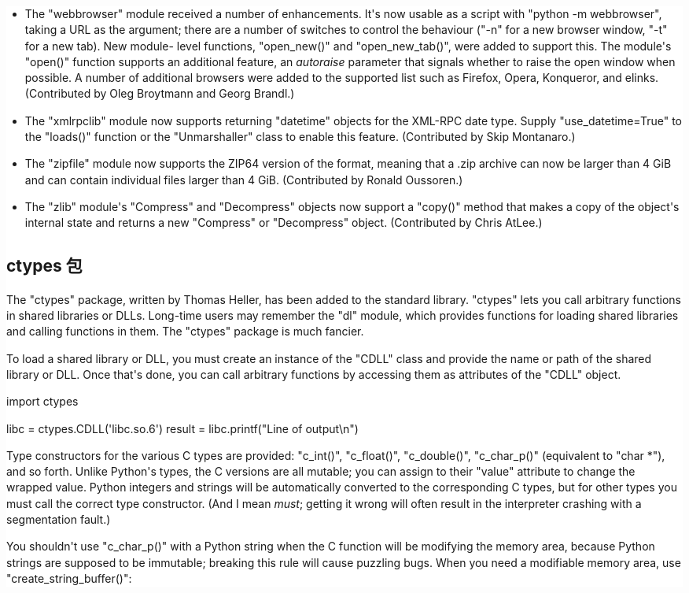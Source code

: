 * The "webbrowser" module received a number of enhancements. It's now
  usable as a script with "python -m webbrowser", taking a URL as the
  argument; there are a number of switches  to control the behaviour
  ("-n" for a new browser window,  "-t" for a new tab).  New module-
  level functions, "open_new()" and "open_new_tab()", were added  to
  support this.  The module's "open()" function supports an additional
  feature, an *autoraise* parameter that signals whether to raise the
  open window when possible. A number of additional browsers were
  added to the supported list such as Firefox, Opera, Konqueror, and
  elinks.  (Contributed by Oleg Broytmann and Georg Brandl.)

* The "xmlrpclib" module now supports returning  "datetime" objects
  for the XML-RPC date type.  Supply  "use_datetime=True" to the
  "loads()" function or the "Unmarshaller" class to enable this
  feature. (Contributed by Skip Montanaro.)

* The "zipfile" module now supports the ZIP64 version of the  format,
  meaning that a .zip archive can now be larger than 4 GiB and can
  contain individual files larger than 4 GiB.  (Contributed by Ronald
  Oussoren.)

* The "zlib" module's "Compress" and "Decompress" objects now support
  a "copy()" method that makes a copy of the  object's internal state
  and returns a new  "Compress" or "Decompress" object. (Contributed
  by Chris AtLee.)


ctypes 包
---------

The "ctypes" package, written by Thomas Heller, has been added  to the
standard library.  "ctypes" lets you call arbitrary functions  in
shared libraries or DLLs.  Long-time users may remember the "dl"
module, which provides functions for loading shared libraries and
calling functions in them. The "ctypes" package is much fancier.

To load a shared library or DLL, you must create an instance of the
"CDLL" class and provide the name or path of the shared library or
DLL. Once that's done, you can call arbitrary functions by accessing
them as attributes of the "CDLL" object.

   import ctypes

   libc = ctypes.CDLL('libc.so.6')
   result = libc.printf("Line of output\n")

Type constructors for the various C types are provided: "c_int()",
"c_float()", "c_double()", "c_char_p()" (equivalent to "char *"), and
so forth.  Unlike Python's types, the C versions are all mutable; you
can assign to their "value" attribute to change the wrapped value.
Python integers and strings will be automatically converted to the
corresponding C types, but for other types you  must call the correct
type constructor.  (And I mean *must*;  getting it wrong will often
result in the interpreter crashing with a segmentation fault.)

You shouldn't use "c_char_p()" with a Python string when the C
function will be modifying the memory area, because Python strings are
supposed to be immutable; breaking this rule will cause puzzling bugs.
When you need a modifiable memory area, use "create_string_buffer()":
